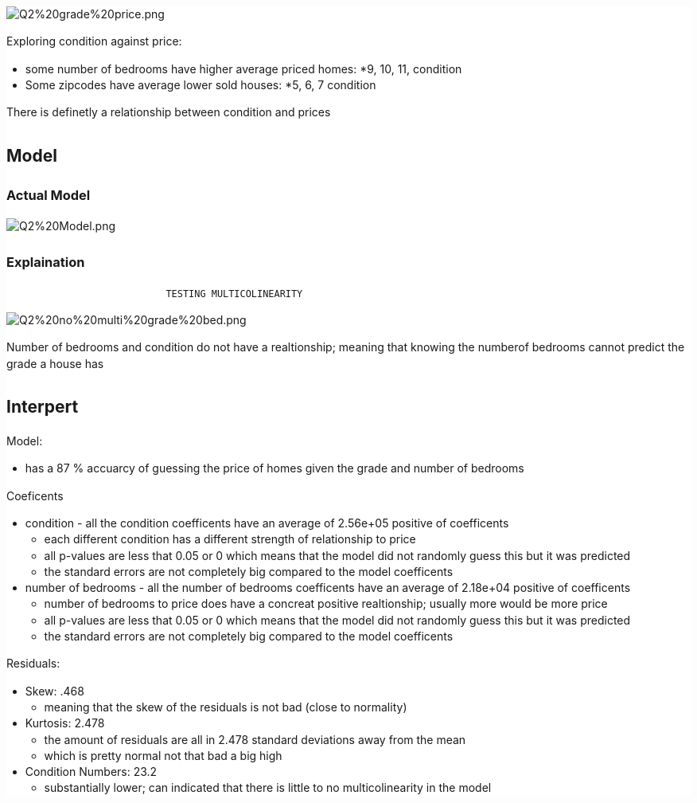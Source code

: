 ![Q2%20grade%20price.png](attachment:Q2%20grade%20price.png)

Exploring condition against price:
* some number of bedrooms have higher average priced homes:
    *9, 10, 11, condition
* Some zipcodes have average lower sold houses:
    *5, 6, 7 condition

There is definetly a relationship between condition and prices

## Model

### Actual Model

![Q2%20Model.png](attachment:Q2%20Model.png)

### Explaination


                                TESTING MULTICOLINEARITY

![Q2%20no%20multi%20grade%20bed.png](attachment:Q2%20no%20multi%20grade%20bed.png)

Number of bedrooms and condition do not have a realtionship; meaning that knowing the numberof bedrooms cannot predict the grade a house has

## Interpert

Model:
* has a 87 % accuarcy of guessing the price of homes given the grade and number of bedrooms

Coeficents
* condition - all the condition coefficents have an average of 2.56e+05 positive of coefficents
    * each different condition has a different strength of relationship to price 
    * all p-values are less that 0.05 or 0 which means that the model did not randomly guess this but it was predicted
    * the standard errors are not completely big compared to the model coefficents
* number of bedrooms - all the number of bedrooms coefficents have an average of 2.18e+04 positive of coefficents
    * number of bedrooms to price does have a concreat positive realtionship; usually more would be more price
    * all p-values are less that 0.05 or 0 which means that the model did not randomly guess this but it was predicted
    * the standard errors are not completely big compared to the model coefficents    

Residuals:
* Skew: .468
    * meaning that the skew of the residuals is not bad (close to normality)
* Kurtosis: 2.478
    * the amount of residuals are all in 2.478 standard deviations away from the mean
    * which is pretty normal not that bad a big high
* Condition Numbers: 23.2
    * substantially lower; can indicated that there is little to no multicolinearity in the model
